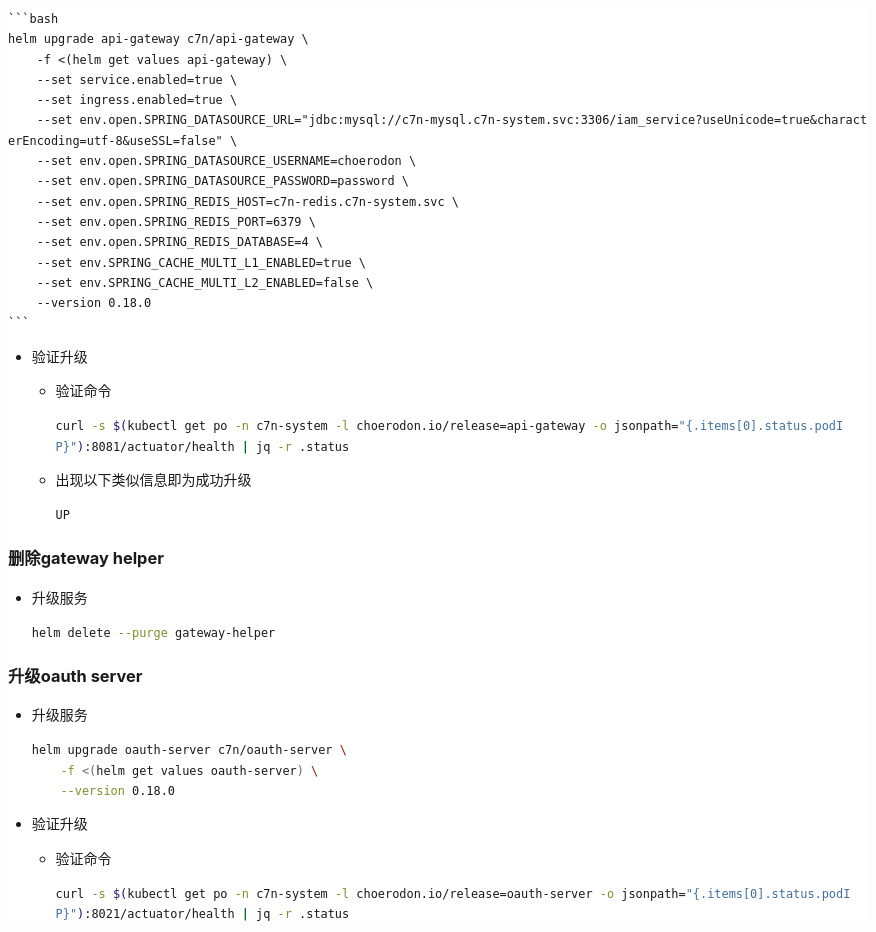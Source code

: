     ```bash
    helm upgrade api-gateway c7n/api-gateway \
        -f <(helm get values api-gateway) \
        --set service.enabled=true \
        --set ingress.enabled=true \
        --set env.open.SPRING_DATASOURCE_URL="jdbc:mysql://c7n-mysql.c7n-system.svc:3306/iam_service?useUnicode=true&characterEncoding=utf-8&useSSL=false" \
        --set env.open.SPRING_DATASOURCE_USERNAME=choerodon \
        --set env.open.SPRING_DATASOURCE_PASSWORD=password \
        --set env.open.SPRING_REDIS_HOST=c7n-redis.c7n-system.svc \
        --set env.open.SPRING_REDIS_PORT=6379 \
        --set env.open.SPRING_REDIS_DATABASE=4 \
        --set env.SPRING_CACHE_MULTI_L1_ENABLED=true \
        --set env.SPRING_CACHE_MULTI_L2_ENABLED=false \
        --version 0.18.0
    ```

- 验证升级
  - 验证命令

      ```bash
      curl -s $(kubectl get po -n c7n-system -l choerodon.io/release=api-gateway -o jsonpath="{.items[0].status.podIP}"):8081/actuator/health | jq -r .status
      ```

  - 出现以下类似信息即为成功升级

      ```txt
      UP
      ```

### 删除gateway helper

- 升级服务

    ```bash
    helm delete --purge gateway-helper
    ```

### 升级oauth server

- 升级服务

    ```bash
    helm upgrade oauth-server c7n/oauth-server \
        -f <(helm get values oauth-server) \
        --version 0.18.0
    ```

- 验证升级
  - 验证命令

      ```bash
      curl -s $(kubectl get po -n c7n-system -l choerodon.io/release=oauth-server -o jsonpath="{.items[0].status.podIP}"):8021/actuator/health | jq -r .status
      ```
